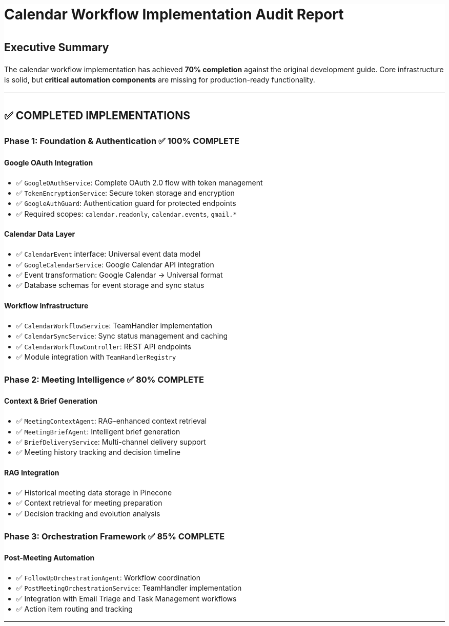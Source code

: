 # Calendar Workflow Implementation Audit Report

## Executive Summary

The calendar workflow implementation has achieved **70% completion** against the original development guide. Core infrastructure is solid, but **critical automation components** are missing for production-ready functionality.

---

## ✅ **COMPLETED IMPLEMENTATIONS**

### **Phase 1: Foundation & Authentication** ✅ **100% COMPLETE**

#### **Google OAuth Integration**
- ✅ `GoogleOAuthService`: Complete OAuth 2.0 flow with token management
- ✅ `TokenEncryptionService`: Secure token storage and encryption
- ✅ `GoogleAuthGuard`: Authentication guard for protected endpoints
- ✅ Required scopes: `calendar.readonly`, `calendar.events`, `gmail.*`

#### **Calendar Data Layer**
- ✅ `CalendarEvent` interface: Universal event data model
- ✅ `GoogleCalendarService`: Google Calendar API integration
- ✅ Event transformation: Google Calendar → Universal format
- ✅ Database schemas for event storage and sync status

#### **Workflow Infrastructure**
- ✅ `CalendarWorkflowService`: TeamHandler implementation
- ✅ `CalendarSyncService`: Sync status management and caching
- ✅ `CalendarWorkflowController`: REST API endpoints
- ✅ Module integration with `TeamHandlerRegistry`

### **Phase 2: Meeting Intelligence** ✅ **80% COMPLETE**

#### **Context & Brief Generation**
- ✅ `MeetingContextAgent`: RAG-enhanced context retrieval
- ✅ `MeetingBriefAgent`: Intelligent brief generation
- ✅ `BriefDeliveryService`: Multi-channel delivery support
- ✅ Meeting history tracking and decision timeline

#### **RAG Integration**
- ✅ Historical meeting data storage in Pinecone
- ✅ Context retrieval for meeting preparation
- ✅ Decision tracking and evolution analysis

### **Phase 3: Orchestration Framework** ✅ **85% COMPLETE**

#### **Post-Meeting Automation**
- ✅ `FollowUpOrchestrationAgent`: Workflow coordination
- ✅ `PostMeetingOrchestrationService`: TeamHandler implementation
- ✅ Integration with Email Triage and Task Management workflows
- ✅ Action item routing and tracking

---